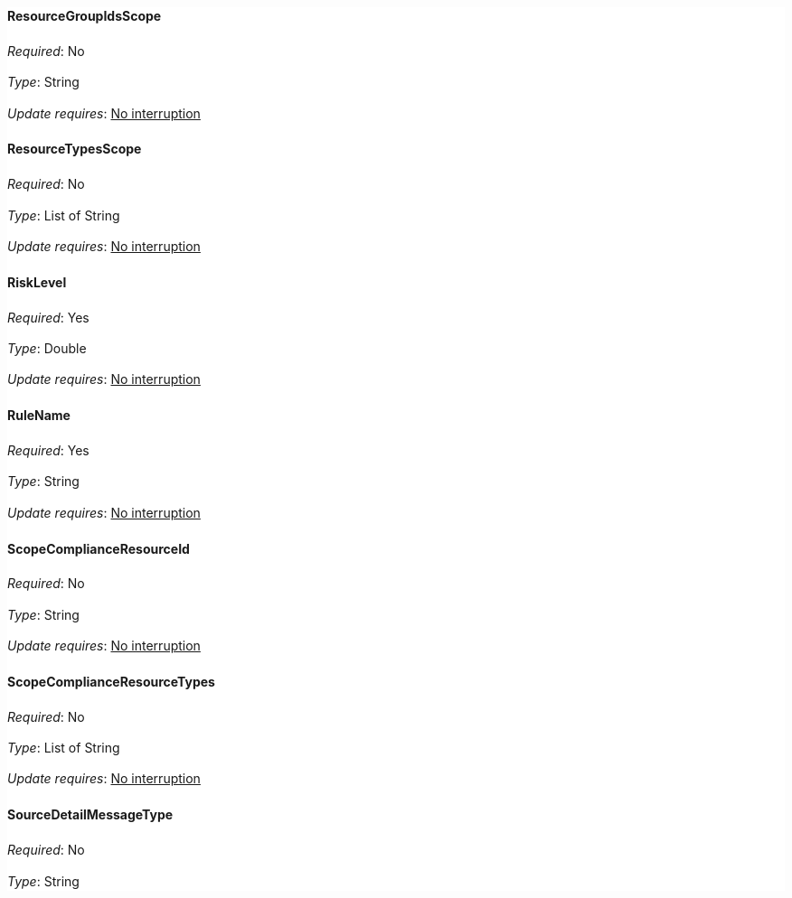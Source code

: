 #### ResourceGroupIdsScope

_Required_: No

_Type_: String

_Update requires_: [No interruption](https://docs.aws.amazon.com/AWSCloudFormation/latest/UserGuide/using-cfn-updating-stacks-update-behaviors.html#update-no-interrupt)

#### ResourceTypesScope

_Required_: No

_Type_: List of String

_Update requires_: [No interruption](https://docs.aws.amazon.com/AWSCloudFormation/latest/UserGuide/using-cfn-updating-stacks-update-behaviors.html#update-no-interrupt)

#### RiskLevel

_Required_: Yes

_Type_: Double

_Update requires_: [No interruption](https://docs.aws.amazon.com/AWSCloudFormation/latest/UserGuide/using-cfn-updating-stacks-update-behaviors.html#update-no-interrupt)

#### RuleName

_Required_: Yes

_Type_: String

_Update requires_: [No interruption](https://docs.aws.amazon.com/AWSCloudFormation/latest/UserGuide/using-cfn-updating-stacks-update-behaviors.html#update-no-interrupt)

#### ScopeComplianceResourceId

_Required_: No

_Type_: String

_Update requires_: [No interruption](https://docs.aws.amazon.com/AWSCloudFormation/latest/UserGuide/using-cfn-updating-stacks-update-behaviors.html#update-no-interrupt)

#### ScopeComplianceResourceTypes

_Required_: No

_Type_: List of String

_Update requires_: [No interruption](https://docs.aws.amazon.com/AWSCloudFormation/latest/UserGuide/using-cfn-updating-stacks-update-behaviors.html#update-no-interrupt)

#### SourceDetailMessageType

_Required_: No

_Type_: String
